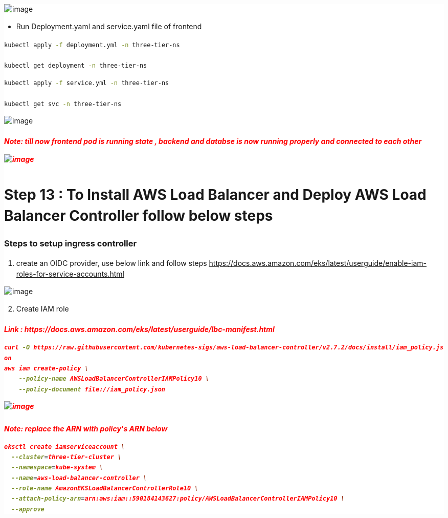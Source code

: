   
![image](https://github.com/user-attachments/assets/11c001d8-86d4-472e-814c-3035a2565b55)

- Run Deployment.yaml and service.yaml file of frontend

```bash
kubectl apply -f deployment.yml -n three-tier-ns

kubectl get deployment -n three-tier-ns
````

```bash
kubectl apply -f service.yml -n three-tier-ns

kubectl get svc -n three-tier-ns
````

![image](https://github.com/user-attachments/assets/6fb95572-977b-47e3-aaaf-66ec76d99b21)

<h5 style="color:red;">Note: till now frontend pod is running state , backend and databse is now running properly and connected to each other

![image](https://github.com/user-attachments/assets/e0461422-2681-4db7-bbc6-96da74e1ab75)



# Step 13 :  To Install AWS Load Balancer and Deploy AWS Load Balancer Controller follow below steps

  ### Steps to setup ingress controller


1. create an OIDC provider, use below link and follow steps
https://docs.aws.amazon.com/eks/latest/userguide/enable-iam-roles-for-service-accounts.html

![image](https://github.com/user-attachments/assets/ee5e124d-4163-4b34-a8ed-568b3e651964)

2. Create IAM role

<h5 style="color:red;">Link :  https://docs.aws.amazon.com/eks/latest/userguide/lbc-manifest.html

```bash
curl -O https://raw.githubusercontent.com/kubernetes-sigs/aws-load-balancer-controller/v2.7.2/docs/install/iam_policy.json
aws iam create-policy \
    --policy-name AWSLoadBalancerControllerIAMPolicy10 \
    --policy-document file://iam_policy.json
```

![image](https://github.com/user-attachments/assets/251e81bf-c07b-4f33-81cf-d966b5ca68e8)


<h5 style="color:red;">Note:   replace the ARN with policy's ARN below

```bash
eksctl create iamserviceaccount \
  --cluster=three-tier-cluster \
  --namespace=kube-system \
  --name=aws-load-balancer-controller \
  --role-name AmazonEKSLoadBalancerControllerRole10 \
  --attach-policy-arn=arn:aws:iam::590184143627:policy/AWSLoadBalancerControllerIAMPolicy10 \
  --approve
```
